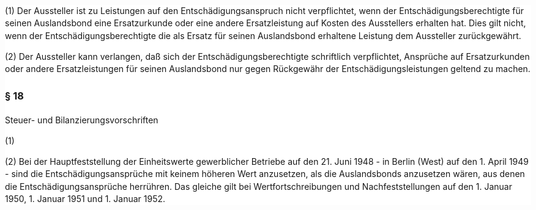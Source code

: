 <div>

<div class="jnhtml">

<div>

<div class="jurAbsatz">

(1) Der Aussteller ist zu Leistungen auf den Entschädigungsanspruch
nicht verpflichtet, wenn der Entschädigungsberechtigte für seinen
Auslandsbond eine Ersatzurkunde oder eine andere Ersatzleistung auf
Kosten des Ausstellers erhalten hat. Dies gilt nicht, wenn der
Entschädigungsberechtigte die als Ersatz für seinen Auslandsbond
erhaltene Leistung dem Aussteller zurückgewährt.

</div>

<div class="jurAbsatz">

(2) Der Aussteller kann verlangen, daß sich der
Entschädigungsberechtigte schriftlich verpflichtet, Ansprüche auf
Ersatzurkunden oder andere Ersatzleistungen für seinen Auslandsbond nur
gegen Rückgewähr der Entschädigungsleistungen geltend zu machen.

</div>

</div>

</div>

</div>

<span id="BJNR001770960BJNE002300306.html"></span>

### § 18  
Steuer- und Bilanzierungsvorschriften

<div>

<div class="jnhtml">

<div>

<div class="jurAbsatz">

(1)

</div>

<div class="jurAbsatz">

(2) Bei der Hauptfeststellung der Einheitswerte gewerblicher Betriebe
auf den 21. Juni 1948 - in Berlin (West) auf den 1. April 1949 - sind
die Entschädigungsansprüche mit keinem höheren Wert anzusetzen, als die
Auslandsbonds anzusetzen wären, aus denen die Entschädigungsansprüche
herrühren. Das gleiche gilt bei Wertfortschreibungen und
Nachfeststellungen auf den 1. Januar 1950, 1. Januar 1951 und 1. Januar
1952.

</div>
